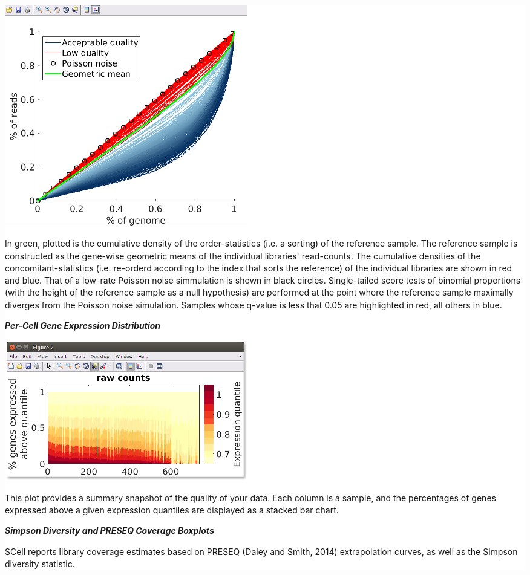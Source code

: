 ![LorenzPlot](Images/Lorenz.png?raw=true)

In green, plotted is the cumulative density of the order-statistics (i.e. a sorting) of the reference sample. The reference sample is constructed as the gene-wise geometric means of the individual libraries' read-counts. The cumulative densities of the concomitant-statistics (i.e. re-orderd according to the index that sorts the reference) of the individual libraries are shown in red and blue. That of a low-rate Poisson noise simmulation is shown in black circles. Single-tailed score tests of binomial proportions (with the height of the reference sample as a null hypothesis) are performed at the point where the reference sample maximally diverges from the Poisson noise simulation. Samples whose q-value is less that 0.05 are highlighted in red, all others in blue.

___Per-Cell Gene Expression Distribution___

![ExpressionPlot](Images/expression.png?raw=true)

This plot provides a summary snapshot of the quality of your data. Each column is a sample, and the percentages of genes expressed above a given expression quantiles are displayed as a stacked bar chart. 

___Simpson Diversity and PRESEQ Coverage Boxplots___

SCell reports library coverage estimates based on PRESEQ (Daley and Smith, 2014) extrapolation curves, as well as the Simpson diversity statistic.

